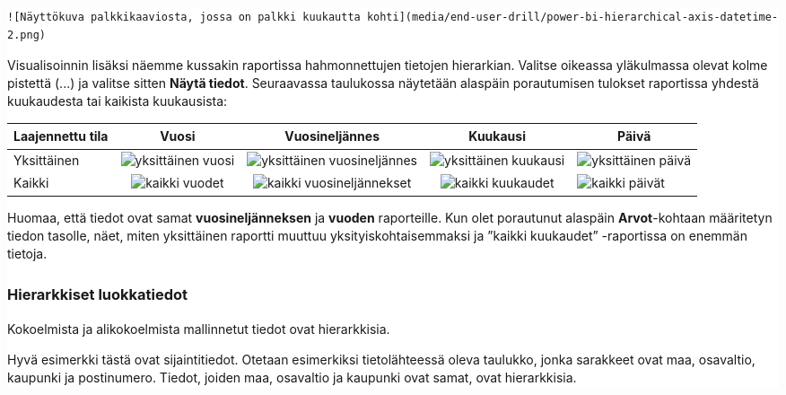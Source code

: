     ![Näyttökuva palkkikaaviosta, jossa on palkki kuukautta kohti](media/end-user-drill/power-bi-hierarchical-axis-datetime-2.png)

Visualisoinnin lisäksi näemme kussakin raportissa hahmonnettujen tietojen hierarkian. Valitse oikeassa yläkulmassa olevat kolme pistettä (...) ja valitse sitten **Näytä tiedot**. Seuraavassa taulukossa näytetään alaspäin porautumisen tulokset raportissa yhdestä kuukaudesta tai kaikista kuukausista:

|Laajennettu tila|Vuosi|Vuosineljännes|Kuukausi|Päivä|
| --- |:---:|:---:|:---:|---|
|Yksittäinen|![yksittäinen vuosi](./media/end-user-drill/power-bi-hierarchical-year.png)|![yksittäinen vuosineljännes](media/end-user-drill/power-bi-hierarchical-quarter.png)|![yksittäinen kuukausi](./media/end-user-drill/power-bi-hierarchical-one-month.png)|![yksittäinen päivä](media/end-user-drill/power-bi-hierarchical-one-day.png)|
|Kaikki|![kaikki vuodet](./media/end-user-drill/power-bi-hierarchical-year.png)|![kaikki vuosineljännekset](media/end-user-drill/power-bi-hierarchical-quarter.png)|![kaikki kuukaudet](./media/end-user-drill/power-bi-hierarchical-all-month.png)|![kaikki päivät](media/end-user-drill/power-bi-hierarchical-all-day.png)|

Huomaa, että tiedot ovat samat **vuosineljänneksen** ja **vuoden** raporteille. Kun olet porautunut alaspäin **Arvot**-kohtaan määritetyn tiedon tasolle, näet, miten yksittäinen raportti muuttuu yksityiskohtaisemmaksi ja ”kaikki kuukaudet” -raportissa on enemmän tietoja.

### <a name="hierarchical-category-data"></a>Hierarkkiset luokkatiedot

Kokoelmista ja alikokoelmista mallinnetut tiedot ovat hierarkkisia.

Hyvä esimerkki tästä ovat sijaintitiedot. Otetaan esimerkiksi tietolähteessä oleva taulukko, jonka sarakkeet ovat maa, osavaltio, kaupunki ja postinumero. Tiedot, joiden maa, osavaltio ja kaupunki ovat samat, ovat hierarkkisia.
